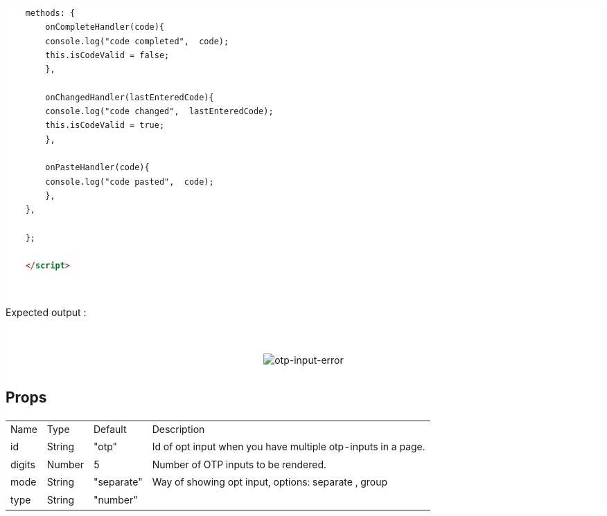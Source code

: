 ``` html
	methods: {
		onCompleteHandler(code){
		console.log("code completed",  code);
		this.isCodeValid = false;
		},

		onChangedHandler(lastEnteredCode){
		console.log("code changed",  lastEnteredCode);
		this.isCodeValid = true;
		},

		onPasteHandler(code){
		console.log("code pasted",  code);
		},
	},

	};

	</script>
```
<br/>

Expected output : 

<br/>

<p align="center">
<img src="https://i.ibb.co/BgR6Yvn/otp-input-error.gif" alt="otp-input-error" border="0">
</p>



## Props

<table>
<tbody>
  <tr>
    <td>Name</td>
    <td>Type</td>
    <td>Default</td>
    <td>Description</td>
  </tr>
  <tr>
    <td>id</td>
    <td>String</td>
    <td>"otp"</td>
    <td>Id of opt input when you have multiple otp-inputs in a page.</td>
  </tr>
  <tr>
    <td>digits</td>
    <td>Number</td>
    <td>5</td>
    <td>Number of OTP inputs to be rendered.</td>
  </tr>
  <tr>
    <td>mode</td>
    <td>String</td>
    <td>"separate"</td>
    <td>Way of showing opt input, options: separate , group</td>
  </tr>
  <tr>
    <td>type</td>
    <td>String</td>
    <td>"number"</td>